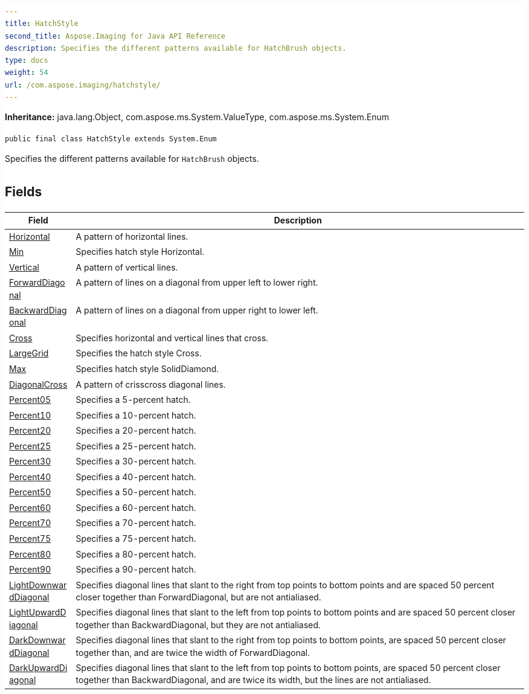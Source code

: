 ```yaml
---
title: HatchStyle
second_title: Aspose.Imaging for Java API Reference
description: Specifies the different patterns available for HatchBrush objects.
type: docs
weight: 54
url: /com.aspose.imaging/hatchstyle/
---
```

**Inheritance:**
java.lang.Object, com.aspose.ms.System.ValueType, com.aspose.ms.System.Enum
```
public final class HatchStyle extends System.Enum
```

Specifies the different patterns available for `HatchBrush` objects.
## Fields

| Field | Description |
| --- | --- |
| [Horizontal](#Horizontal) | A pattern of horizontal lines. |
| [Min](#Min) | Specifies hatch style Horizontal. |
| [Vertical](#Vertical) | A pattern of vertical lines. |
| [ForwardDiagonal](#ForwardDiagonal) | A pattern of lines on a diagonal from upper left to lower right. |
| [BackwardDiagonal](#BackwardDiagonal) | A pattern of lines on a diagonal from upper right to lower left. |
| [Cross](#Cross) | Specifies horizontal and vertical lines that cross. |
| [LargeGrid](#LargeGrid) | Specifies the hatch style Cross. |
| [Max](#Max) | Specifies hatch style SolidDiamond. |
| [DiagonalCross](#DiagonalCross) | A pattern of crisscross diagonal lines. |
| [Percent05](#Percent05) | Specifies a 5-percent hatch. |
| [Percent10](#Percent10) | Specifies a 10-percent hatch. |
| [Percent20](#Percent20) | Specifies a 20-percent hatch. |
| [Percent25](#Percent25) | Specifies a 25-percent hatch. |
| [Percent30](#Percent30) | Specifies a 30-percent hatch. |
| [Percent40](#Percent40) | Specifies a 40-percent hatch. |
| [Percent50](#Percent50) | Specifies a 50-percent hatch. |
| [Percent60](#Percent60) | Specifies a 60-percent hatch. |
| [Percent70](#Percent70) | Specifies a 70-percent hatch. |
| [Percent75](#Percent75) | Specifies a 75-percent hatch. |
| [Percent80](#Percent80) | Specifies a 80-percent hatch. |
| [Percent90](#Percent90) | Specifies a 90-percent hatch. |
| [LightDownwardDiagonal](#LightDownwardDiagonal) | Specifies diagonal lines that slant to the right from top points to bottom points and are spaced 50 percent closer together than ForwardDiagonal, but are not antialiased. |
| [LightUpwardDiagonal](#LightUpwardDiagonal) | Specifies diagonal lines that slant to the left from top points to bottom points and are spaced 50 percent closer together than BackwardDiagonal, but they are not antialiased. |
| [DarkDownwardDiagonal](#DarkDownwardDiagonal) | Specifies diagonal lines that slant to the right from top points to bottom points, are spaced 50 percent closer together than, and are twice the width of ForwardDiagonal. |
| [DarkUpwardDiagonal](#DarkUpwardDiagonal) | Specifies diagonal lines that slant to the left from top points to bottom points, are spaced 50 percent closer together than BackwardDiagonal, and are twice its width, but the lines are not antialiased. |